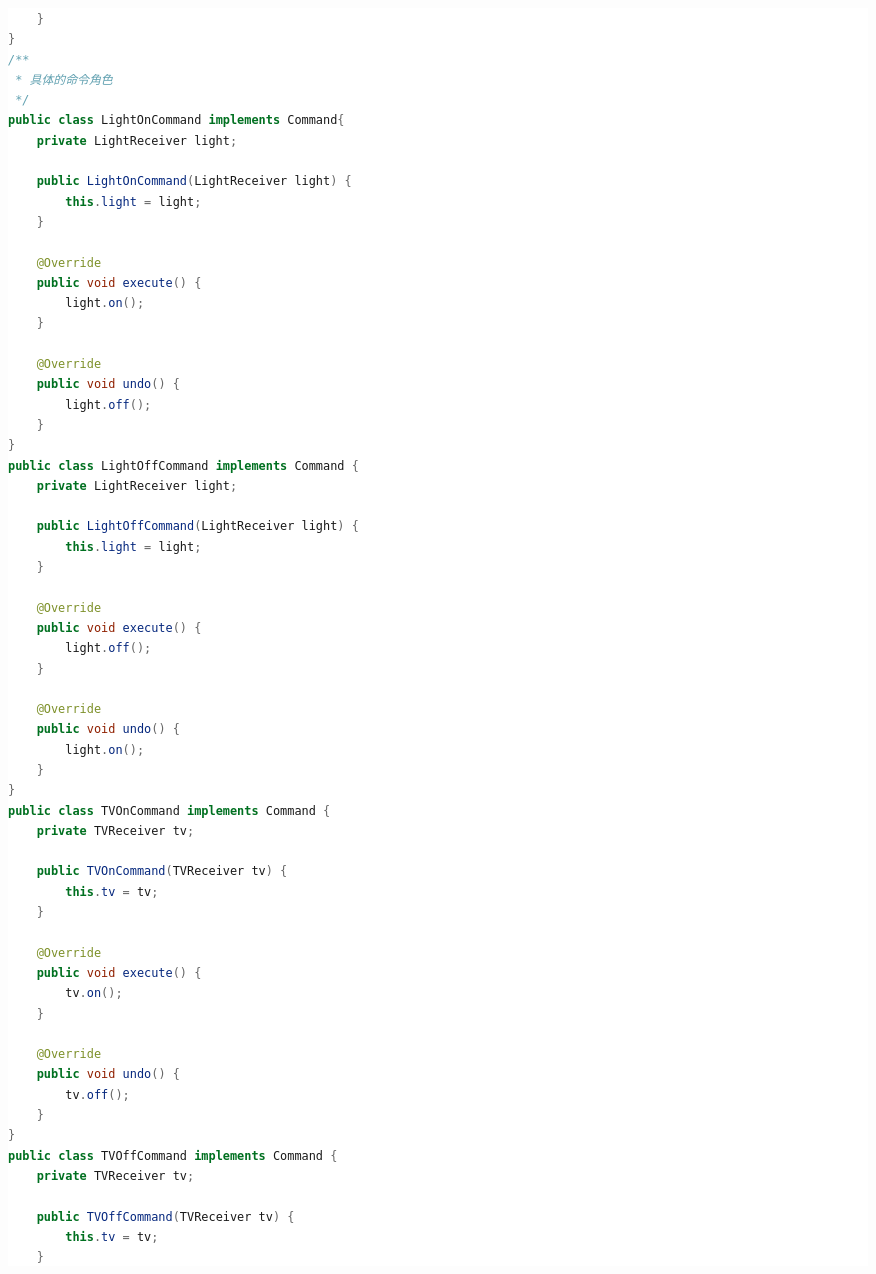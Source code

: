 ```java
    }
}
/**
 * 具体的命令角色
 */
public class LightOnCommand implements Command{
    private LightReceiver light;

    public LightOnCommand(LightReceiver light) {
        this.light = light;
    }

    @Override
    public void execute() {
        light.on();
    }

    @Override
    public void undo() {
        light.off();
    }
}
public class LightOffCommand implements Command {
    private LightReceiver light;

    public LightOffCommand(LightReceiver light) {
        this.light = light;
    }

    @Override
    public void execute() {
        light.off();
    }

    @Override
    public void undo() {
        light.on();
    }
}
public class TVOnCommand implements Command {
    private TVReceiver tv;

    public TVOnCommand(TVReceiver tv) {
        this.tv = tv;
    }

    @Override
    public void execute() {
        tv.on();
    }

    @Override
    public void undo() {
        tv.off();
    }
}
public class TVOffCommand implements Command {
    private TVReceiver tv;

    public TVOffCommand(TVReceiver tv) {
        this.tv = tv;
    }

```
